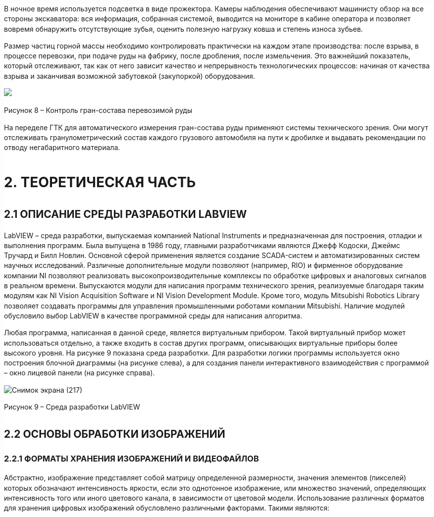   В ночное время используется подсветка в виде прожектора. Камеры наблюдения обеспечивают машинисту обзор на все стороны экскаватора: вся информация, собранная системой, выводится на мониторе в кабине оператора и позволяет вовремя обнаружить отсутствующие зубья, оценить полезную нагрузку ковша и степень износа зубьев.

  Размер частиц горной массы необходимо контролировать практически на каждом этапе производства: после взрыва, в процессе перевозки, при подаче руды на фабрику, после дробления, после измельчения. Это важнейший показатель, который отслеживают, так как от него зависит качество и непрерывность технологических процессов: начиная от качества взрыва и заканчивая возможной забутовкой (закупоркой) оборудования.

  ![](Aspose.Words.985e7cde-05a9-4d9a-ad64-bb26e6d7ba63.008.png)

  Рисунок 8 – Контроль гран-состава перевозимой руды

  На переделе ГТК для автоматического измерения гран-состава руды применяют системы технического зрения. Они могут отслеживать гранулометрический состав каждого грузового автомобиля на пути к дробилке и выдавать рекомендации по отводу негабаритного материала.


  # <a name="_toc73905982"></a>**2. ТЕОРЕТИЧЕСКАЯ ЧАСТЬ**
  ## <a name="_toc70448920"></a><a name="_toc73905983"></a>**2.1 ОПИСАНИЕ СРЕДЫ РАЗРАБОТКИ LABVIEW**
  LabVIEW – среда разработки, выпускаемая компанией National Instruments и предназначенная для построения, отладки и выполнения программ. Была выпущена в 1986 году, главными разработчиками являются Джефф Кодоски, Джеймс Тручард и Билл Новлин. Основной сферой применения является создание SCADA-систем и автоматизированных систем научных исследований. Различные дополнительные модули позволяют (например, RIO) и фирменное оборудование компании NI позволяют реализовать высокопроизводительные комплексы по обработке цифровых и аналоговых сигналов в реальном времени. Выпускаются модули для написания программ технического зрения, реализуемые благодаря таким модулям как NI Vision Acquisition Software и NI Vision Development Module. Кроме того, модуль Mitsubishi Robotics Library позволяет создавать программы для управления промышленными роботами компании Mitsubishi. Наличие модулей обусловило выбор LabVIEW в качестве программной среды для написания алгоритма.

  Любая программа, написанная в данной среде, является виртуальным прибором. Такой виртуальный прибор может использоваться отдельно, а также входить в состав других программ, описывающих виртуальные приборы более высокого уровня. На рисунке 9 показана среда разработки. Для разработки логики программы используется окно построения блочной диаграммы (на рисунке слева), а для создания панели интерактивного взаимодействия с программой – окно лицевой панели (на рисунке справа).

  ![Снимок экрана (217)](Aspose.Words.985e7cde-05a9-4d9a-ad64-bb26e6d7ba63.009.png)

  Рисунок 9 – Среда разработки LabVIEW
  ## <a name="_toc70448921"></a><a name="_toc73905984"></a>**2.2 ОСНОВЫ ОБРАБОТКИ ИЗОБРАЖЕНИЙ**
  ### <a name="_toc73905985"></a><a name="_toc70448922"></a>**2.2.1 ФОРМАТЫ ХРАНЕНИЯ ИЗОБРАЖЕНИЙ И ВИДЕОФАЙЛОВ**
  Абстрактно, изображение представляет собой матрицу определенной размерности, значения элементов (пикселей) которых обозначают интенсивность яркости, если это однотонное изображение, или множество значений, определяющих интенсивность того или иного цветового канала, в зависимости от цветовой модели. Использование различных форматов для хранения цифровых изображений обусловлено различными факторами. Такими являются:
